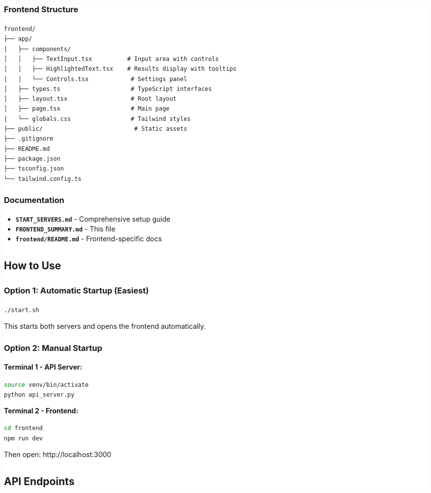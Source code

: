 ### Frontend Structure
```
frontend/
├── app/
│   ├── components/
│   │   ├── TextInput.tsx          # Input area with controls
│   │   ├── HighlightedText.tsx    # Results display with tooltips
│   │   └── Controls.tsx            # Settings panel
│   ├── types.ts                    # TypeScript interfaces
│   ├── layout.tsx                  # Root layout
│   ├── page.tsx                    # Main page
│   └── globals.css                 # Tailwind styles
├── public/                          # Static assets
├── .gitignore
├── README.md
├── package.json
├── tsconfig.json
└── tailwind.config.ts
```

### Documentation
- **`START_SERVERS.md`** - Comprehensive setup guide
- **`FRONTEND_SUMMARY.md`** - This file
- **`frontend/README.md`** - Frontend-specific docs

## How to Use

### Option 1: Automatic Startup (Easiest)

```bash
./start.sh
```

This starts both servers and opens the frontend automatically.

### Option 2: Manual Startup

**Terminal 1 - API Server:**
```bash
source venv/bin/activate
python api_server.py
```

**Terminal 2 - Frontend:**
```bash
cd frontend
npm run dev
```

Then open: http://localhost:3000

## API Endpoints
